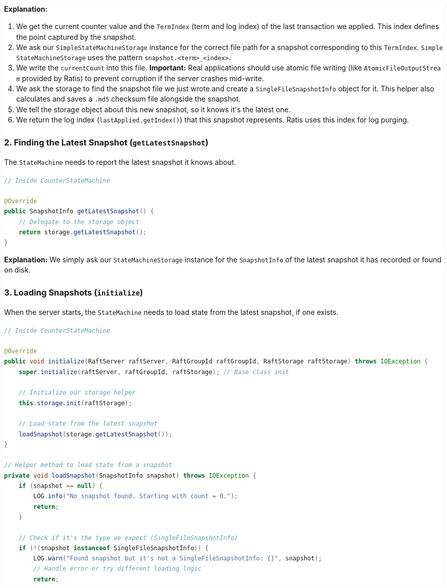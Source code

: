 **Explanation:**

1.  We get the current counter value and the `TermIndex` (term and log index) of the last transaction we applied. This index defines the point captured by the snapshot.
2.  We ask our `SimpleStateMachineStorage` instance for the correct file path for a snapshot corresponding to this `TermIndex`. `SimpleStateMachineStorage` uses the pattern `snapshot.<term>_<index>`.
3.  We write the `currentCount` into this file. **Important:** Real applications should use atomic file writing (like `AtomicFileOutputStream` provided by Ratis) to prevent corruption if the server crashes mid-write.
4.  We ask the storage to find the snapshot file we just wrote and create a `SingleFileSnapshotInfo` object for it. This helper also calculates and saves a `.md5` checksum file alongside the snapshot.
5.  We tell the storage object about this new snapshot, so it knows it's the latest one.
6.  We return the log index (`lastApplied.getIndex()`) that this snapshot represents. Ratis uses this index for log purging.

### 2. Finding the Latest Snapshot (`getLatestSnapshot`)

The `StateMachine` needs to report the latest snapshot it knows about.

```java
// Inside CounterStateMachine

@Override
public SnapshotInfo getLatestSnapshot() {
    // Delegate to the storage object
    return storage.getLatestSnapshot();
}
```

**Explanation:**
We simply ask our `StateMachineStorage` instance for the `SnapshotInfo` of the latest snapshot it has recorded or found on disk.

### 3. Loading Snapshots (`initialize`)

When the server starts, the `StateMachine` needs to load state from the latest snapshot, if one exists.

```java
// Inside CounterStateMachine

@Override
public void initialize(RaftServer raftServer, RaftGroupId raftGroupId, RaftStorage raftStorage) throws IOException {
    super.initialize(raftServer, raftGroupId, raftStorage); // Base class init

    // Initialize our storage helper
    this.storage.init(raftStorage);

    // Load state from the latest snapshot
    loadSnapshot(storage.getLatestSnapshot());
}

// Helper method to load state from a snapshot
private void loadSnapshot(SnapshotInfo snapshot) throws IOException {
    if (snapshot == null) {
        LOG.info("No snapshot found. Starting with count = 0.");
        return;
    }

    // Check if it's the type we expect (SingleFileSnapshotInfo)
    if (!(snapshot instanceof SingleFileSnapshotInfo)) {
        LOG.warn("Found snapshot but it's not a SingleFileSnapshotInfo: {}", snapshot);
        // Handle error or try different loading logic
        return;
```